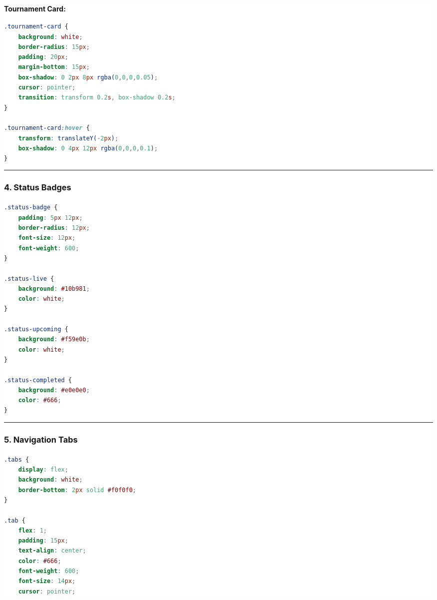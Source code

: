 **Tournament Card:**
```css
.tournament-card {
    background: white;
    border-radius: 15px;
    padding: 20px;
    margin-bottom: 15px;
    box-shadow: 0 2px 8px rgba(0,0,0,0.05);
    cursor: pointer;
    transition: transform 0.2s, box-shadow 0.2s;
}

.tournament-card:hover {
    transform: translateY(-2px);
    box-shadow: 0 4px 12px rgba(0,0,0,0.1);
}
```

---

### 4. Status Badges

```css
.status-badge {
    padding: 5px 12px;
    border-radius: 12px;
    font-size: 12px;
    font-weight: 600;
}

.status-live {
    background: #10b981;
    color: white;
}

.status-upcoming {
    background: #f59e0b;
    color: white;
}

.status-completed {
    background: #e0e0e0;
    color: #666;
}
```

---

### 5. Navigation Tabs

```css
.tabs {
    display: flex;
    background: white;
    border-bottom: 2px solid #f0f0f0;
}

.tab {
    flex: 1;
    padding: 15px;
    text-align: center;
    color: #666;
    font-weight: 600;
    font-size: 14px;
    cursor: pointer;
```